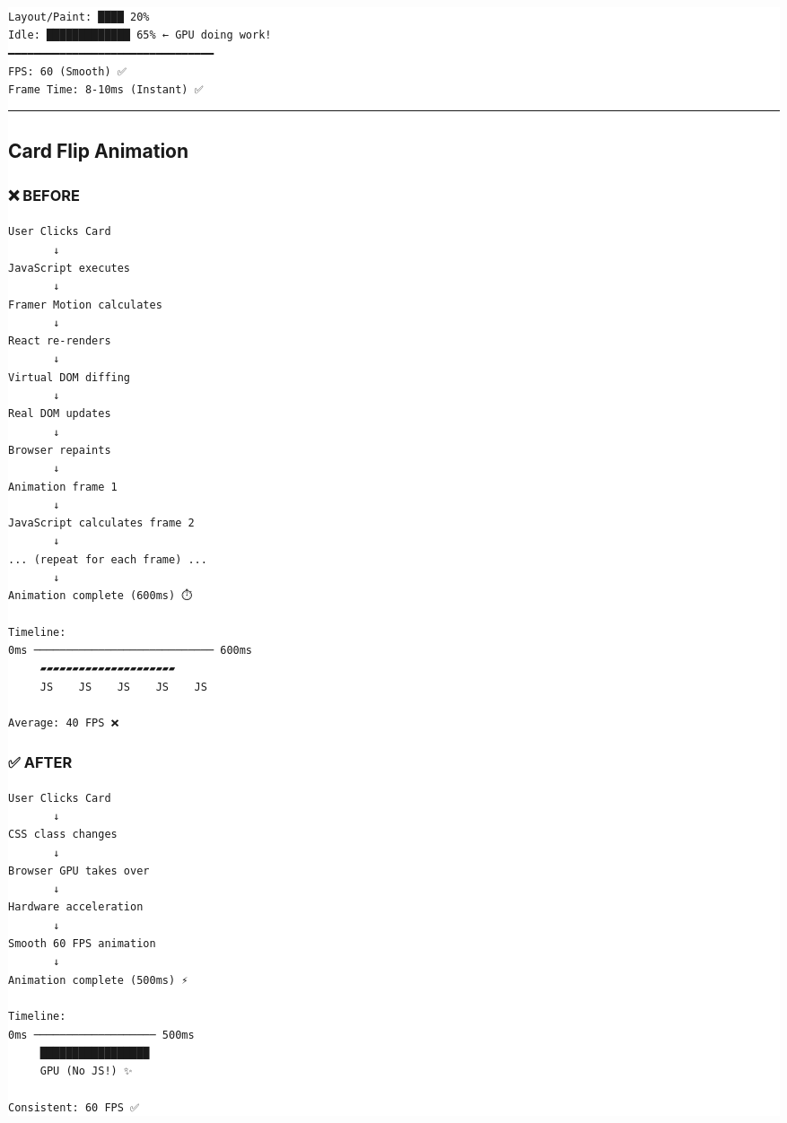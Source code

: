 ```
Layout/Paint: ████ 20%
Idle: █████████████ 65% ← GPU doing work!
━━━━━━━━━━━━━━━━━━━━━━━━━━━━━━━━
FPS: 60 (Smooth) ✅
Frame Time: 8-10ms (Instant) ✅
```

---

## Card Flip Animation

### ❌ BEFORE
```
User Clicks Card
       ↓
JavaScript executes
       ↓
Framer Motion calculates
       ↓
React re-renders
       ↓
Virtual DOM diffing
       ↓
Real DOM updates
       ↓
Browser repaints
       ↓
Animation frame 1
       ↓
JavaScript calculates frame 2
       ↓
... (repeat for each frame) ...
       ↓
Animation complete (600ms) ⏱️

Timeline:
0ms ──────────────────────────── 600ms
     ▰▰▰▰▰▰▰▰▰▰▰▰▰▰▰▰▰▰▰▰▰
     JS    JS    JS    JS    JS

Average: 40 FPS ❌
```

### ✅ AFTER
```
User Clicks Card
       ↓
CSS class changes
       ↓
Browser GPU takes over
       ↓
Hardware acceleration
       ↓
Smooth 60 FPS animation
       ↓
Animation complete (500ms) ⚡

Timeline:
0ms ─────────────────── 500ms
     █████████████████
     GPU (No JS!) ✨

Consistent: 60 FPS ✅
```